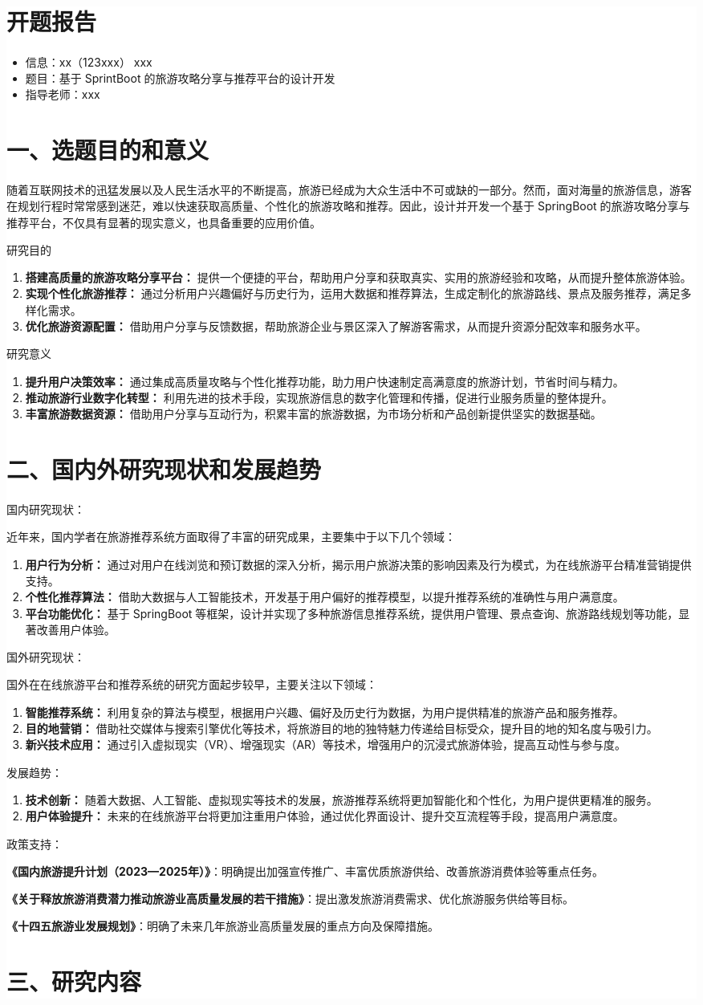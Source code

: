 # 开题报告

- 信息：xx（123xxx） xxx
- 题目：基于 SprintBoot 的旅游攻略分享与推荐平台的设计开发 
- 指导老师：xxx

# 一、选题目的和意义

随着互联网技术的迅猛发展以及人民生活水平的不断提高，旅游已经成为大众生活中不可或缺的一部分。然而，面对海量的旅游信息，游客在规划行程时常常感到迷茫，难以快速获取高质量、个性化的旅游攻略和推荐。因此，设计并开发一个基于 SpringBoot 的旅游攻略分享与推荐平台，不仅具有显著的现实意义，也具备重要的应用价值。

研究目的

1. **搭建高质量的旅游攻略分享平台：** 提供一个便捷的平台，帮助用户分享和获取真实、实用的旅游经验和攻略，从而提升整体旅游体验。
2. **实现个性化旅游推荐：** 通过分析用户兴趣偏好与历史行为，运用大数据和推荐算法，生成定制化的旅游路线、景点及服务推荐，满足多样化需求。
3. **优化旅游资源配置：** 借助用户分享与反馈数据，帮助旅游企业与景区深入了解游客需求，从而提升资源分配效率和服务水平。

研究意义

1. **提升用户决策效率：** 通过集成高质量攻略与个性化推荐功能，助力用户快速制定高满意度的旅游计划，节省时间与精力。
2. **推动旅游行业数字化转型：** 利用先进的技术手段，实现旅游信息的数字化管理和传播，促进行业服务质量的整体提升。
3. **丰富旅游数据资源：** 借助用户分享与互动行为，积累丰富的旅游数据，为市场分析和产品创新提供坚实的数据基础。

# 二、国内外研究现状和发展趋势

国内研究现状：

近年来，国内学者在旅游推荐系统方面取得了丰富的研究成果，主要集中于以下几个领域：

1. **用户行为分析：** 通过对用户在线浏览和预订数据的深入分析，揭示用户旅游决策的影响因素及行为模式，为在线旅游平台精准营销提供支持。
2. **个性化推荐算法：** 借助大数据与人工智能技术，开发基于用户偏好的推荐模型，以提升推荐系统的准确性与用户满意度。
3. **平台功能优化：** 基于 SpringBoot 等框架，设计并实现了多种旅游信息推荐系统，提供用户管理、景点查询、旅游路线规划等功能，显著改善用户体验。

国外研究现状：

国外在在线旅游平台和推荐系统的研究方面起步较早，主要关注以下领域：

1. **智能推荐系统：** 利用复杂的算法与模型，根据用户兴趣、偏好及历史行为数据，为用户提供精准的旅游产品和服务推荐。
2. **目的地营销：** 借助社交媒体与搜索引擎优化等技术，将旅游目的地的独特魅力传递给目标受众，提升目的地的知名度与吸引力。
3. **新兴技术应用：** 通过引入虚拟现实（VR）、增强现实（AR）等技术，增强用户的沉浸式旅游体验，提高互动性与参与度。

发展趋势：

1. **技术创新：** 随着大数据、人工智能、虚拟现实等技术的发展，旅游推荐系统将更加智能化和个性化，为用户提供更精准的服务。
2. **用户体验提升：** 未来的在线旅游平台将更加注重用户体验，通过优化界面设计、提升交互流程等手段，提高用户满意度。

政策支持：

**《国内旅游提升计划（2023—2025年）》**：明确提出加强宣传推广、丰富优质旅游供给、改善旅游消费体验等重点任务。

**《关于释放旅游消费潜力推动旅游业高质量发展的若干措施》**：提出激发旅游消费需求、优化旅游服务供给等目标。

**《十四五旅游业发展规划》**：明确了未来几年旅游业高质量发展的重点方向及保障措施。

# 三、研究内容
